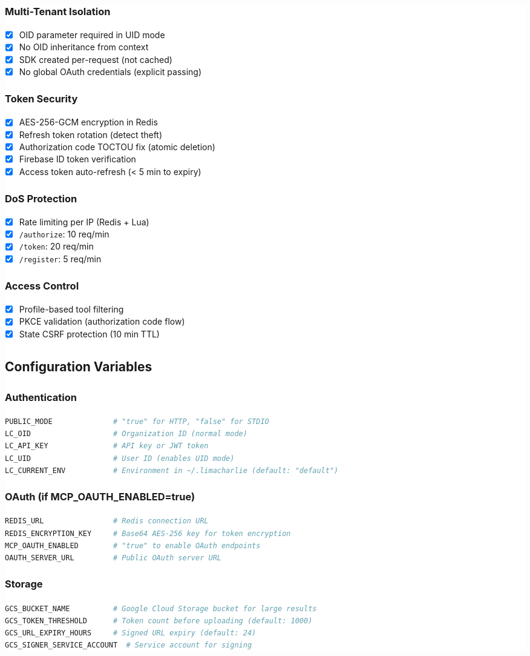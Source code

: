 ### Multi-Tenant Isolation
- [x] OID parameter required in UID mode
- [x] No OID inheritance from context
- [x] SDK created per-request (not cached)
- [x] No global OAuth credentials (explicit passing)

### Token Security
- [x] AES-256-GCM encryption in Redis
- [x] Refresh token rotation (detect theft)
- [x] Authorization code TOCTOU fix (atomic deletion)
- [x] Firebase ID token verification
- [x] Access token auto-refresh (< 5 min to expiry)

### DoS Protection
- [x] Rate limiting per IP (Redis + Lua)
- [x] `/authorize`: 10 req/min
- [x] `/token`: 20 req/min
- [x] `/register`: 5 req/min

### Access Control
- [x] Profile-based tool filtering
- [x] PKCE validation (authorization code flow)
- [x] State CSRF protection (10 min TTL)

## Configuration Variables

### Authentication
```bash
PUBLIC_MODE              # "true" for HTTP, "false" for STDIO
LC_OID                   # Organization ID (normal mode)
LC_API_KEY               # API key or JWT token
LC_UID                   # User ID (enables UID mode)
LC_CURRENT_ENV           # Environment in ~/.limacharlie (default: "default")
```

### OAuth (if MCP_OAUTH_ENABLED=true)
```bash
REDIS_URL                # Redis connection URL
REDIS_ENCRYPTION_KEY     # Base64 AES-256 key for token encryption
MCP_OAUTH_ENABLED        # "true" to enable OAuth endpoints
OAUTH_SERVER_URL         # Public OAuth server URL
```

### Storage
```bash
GCS_BUCKET_NAME          # Google Cloud Storage bucket for large results
GCS_TOKEN_THRESHOLD      # Token count before uploading (default: 1000)
GCS_URL_EXPIRY_HOURS     # Signed URL expiry (default: 24)
GCS_SIGNER_SERVICE_ACCOUNT  # Service account for signing
```
